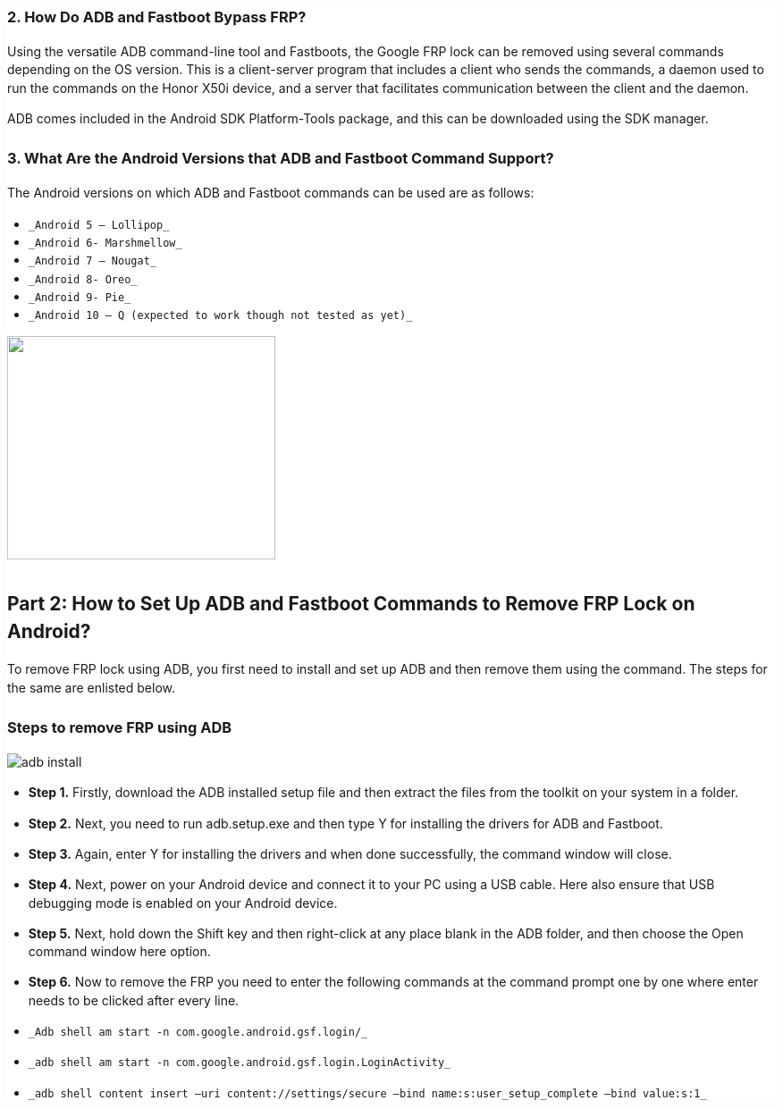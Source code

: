 ### 2\. How Do ADB and Fastboot Bypass FRP?

Using the versatile ADB command-line tool and Fastboots, the Google FRP lock can be removed using several commands depending on the OS version. This is a client-server program that includes a client who sends the commands, a daemon used to run the commands on the Honor X50i device, and a server that facilitates communication between the client and the daemon.

ADB comes included in the Android SDK Platform-Tools package, and this can be downloaded using the SDK manager.

### 3\. What Are the Android Versions that ADB and Fastboot Command Support?

The Android versions on which ADB and Fastboot commands can be used are as follows:

- `_Android 5 – Lollipop_`
- `_Android 6- Marshmellow_`
- `_Android 7 – Nougat_`
- `_Android 8- Oreo_`
- `_Android 9- Pie_`
- `_Android 10 – Q (expected to work though not tested as yet)_`


<a href="https://boody-eco-wear.pxf.io/c/5597632/1567905/13846" target="_top" id="1567905"><img src="//a.impactradius-go.com/display-ad/13846-1567905" border="0" alt="" width="300" height="250"/></a><img height="0" width="0" src="https://imp.pxf.io/i/5597632/1567905/13846" style="position:absolute;visibility:hidden;" border="0" />

## Part 2: How to Set Up ADB and Fastboot Commands to Remove FRP Lock on Android?

To remove FRP lock using ADB, you first need to install and set up ADB and then remove them using the command. The steps for the same are enlisted below.


<iframe id="iframe_672" src="//a.impactradius-go.com/gen-ad-code/5597632/1959812/17834/" width="720" height="300" scrolling="no" frameborder="0" marginheight="0" marginwidth="0"></iframe>

### Steps to remove FRP using ADB

![adb install](https://images.wondershare.com/drfone/article/2022/04/adb-install.jpg)

- **Step 1.** Firstly, download the ADB installed setup file and then extract the files from the toolkit on your system in a folder.
- **Step 2.** Next, you need to run adb.setup.exe and then type Y for installing the drivers for ADB and Fastboot.
- **Step 3.** Again, enter Y for installing the drivers and when done successfully, the command window will close.
- **Step 4.** Next, power on your Android device and connect it to your PC using a USB cable. Here also ensure that USB debugging mode is enabled on your Android device.
- **Step 5.** Next, hold down the Shift key and then right-click at any place blank in the ADB folder, and then choose the Open command window here option.
- **Step 6.** Now to remove the FRP you need to enter the following commands at the command prompt one by one where enter needs to be clicked after every line.

- `_Adb shell am start -n com.google.android.gsf.login/_`
- `_adb shell am start -n com.google.android.gsf.login.LoginActivity_`
- `_adb shell content insert –uri content://settings/secure –bind name:s:user_setup_complete –bind value:s:1_`
